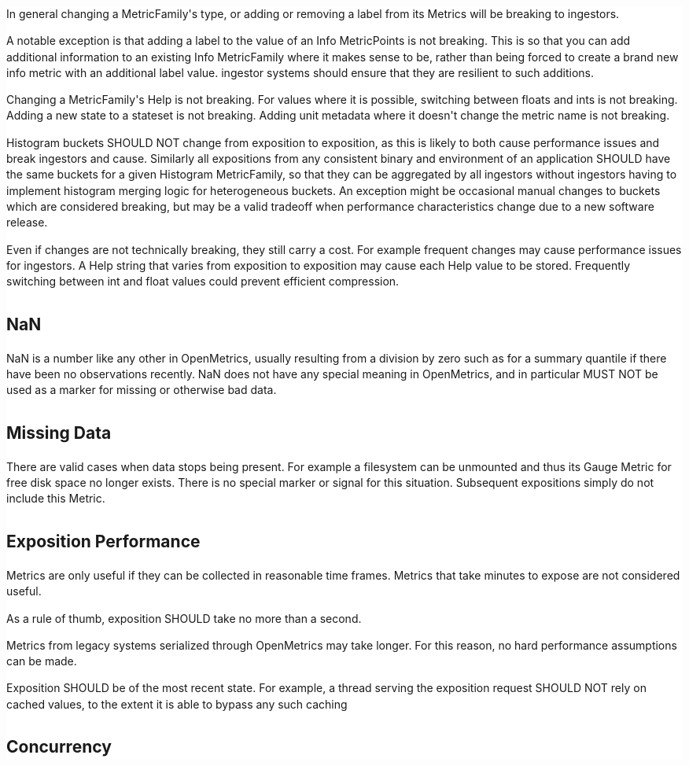 In general changing a MetricFamily's type, or adding or removing a label from its Metrics will be breaking to ingestors.

A notable exception is that adding a label to the value of an Info MetricPoints is not breaking. This is so that you can add additional information to an existing Info MetricFamily where it makes sense to be, rather than being forced to create a brand new info metric with an additional label value. ingestor systems should ensure that they are resilient to such additions.

Changing a MetricFamily's Help is not breaking. For values where it is possible, switching between floats and ints is not breaking. Adding a new state to a stateset is not breaking. Adding unit metadata where it doesn't change the metric name is not breaking.

Histogram buckets SHOULD NOT change from exposition to exposition, as this is likely to both cause performance issues and break ingestors and cause. Similarly all expositions from any consistent binary and environment of an application SHOULD have the same buckets for a given Histogram MetricFamily, so that they can be aggregated by all ingestors without ingestors having to implement histogram merging logic for heterogeneous buckets.
An exception might be occasional manual changes to buckets which are considered breaking, but may be a valid tradeoff when performance characteristics change due to a new software release.

Even if changes are not technically breaking, they still carry a cost. For example frequent changes may cause performance issues for ingestors. A Help string that varies from exposition to exposition may cause each Help value to be stored. Frequently switching between int and float values could prevent efficient compression.

## NaN

NaN is a number like any other in OpenMetrics, usually resulting from a division by zero such as for a summary quantile if there have been no observations recently. NaN does not have any special meaning in OpenMetrics, and in particular MUST NOT be used as a marker for missing or otherwise bad data.

## Missing Data

There are valid cases when data stops being present. For example a filesystem can be unmounted and thus its Gauge Metric for free disk space no longer exists. There is no special marker or signal for this situation. Subsequent expositions simply do not include this Metric.

## Exposition Performance

Metrics are only useful if they can be collected in reasonable time frames. Metrics that take minutes to expose are not considered useful.

As a rule of thumb, exposition SHOULD take no more than a second.

Metrics from legacy systems serialized through OpenMetrics may take longer. For this reason, no hard performance assumptions can be made.

Exposition SHOULD be of the most recent state. For example, a thread serving the exposition request SHOULD NOT rely on cached values, to the extent it is able to bypass any such caching

## Concurrency
